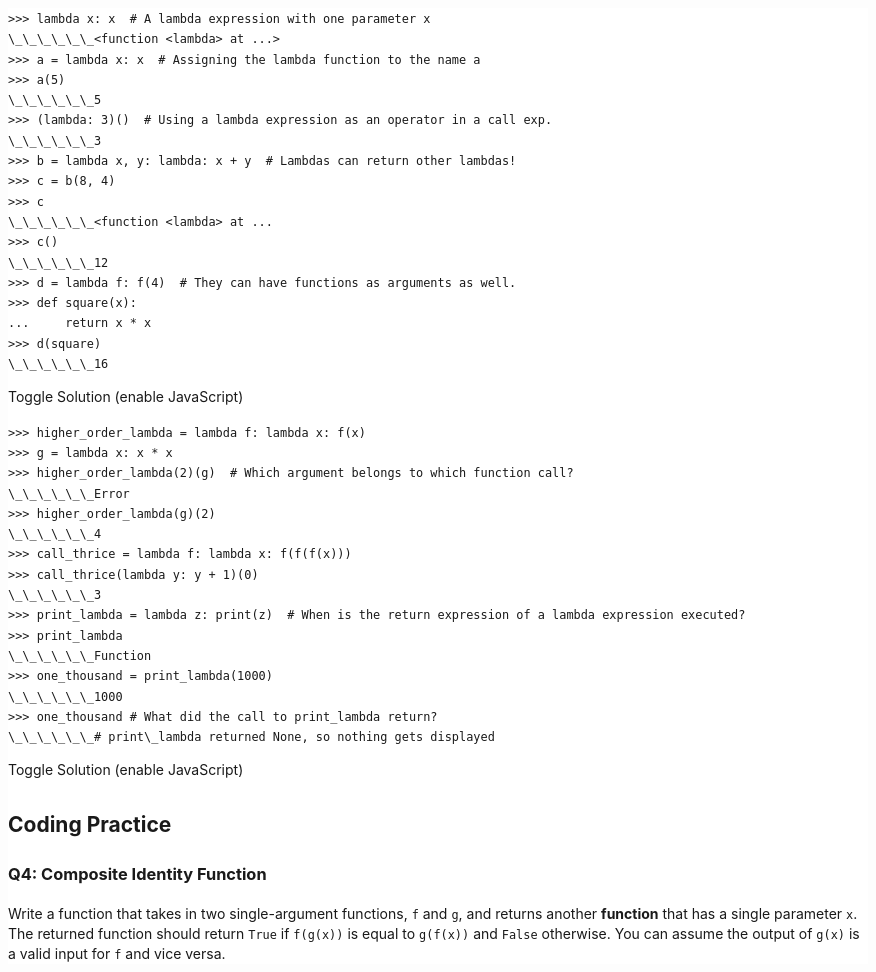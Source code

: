 ```
>>> lambda x: x  # A lambda expression with one parameter x
\_\_\_\_\_\_<function <lambda> at ...>
>>> a = lambda x: x  # Assigning the lambda function to the name a
>>> a(5)
\_\_\_\_\_\_5
>>> (lambda: 3)()  # Using a lambda expression as an operator in a call exp.
\_\_\_\_\_\_3
>>> b = lambda x, y: lambda: x + y  # Lambdas can return other lambdas!
>>> c = b(8, 4)
>>> c
\_\_\_\_\_\_<function <lambda> at ...
>>> c()
\_\_\_\_\_\_12
>>> d = lambda f: f(4)  # They can have functions as arguments as well.
>>> def square(x):
...     return x * x
>>> d(square)
\_\_\_\_\_\_16
```

 Toggle Solution (enable JavaScript)

```
>>> higher_order_lambda = lambda f: lambda x: f(x)
>>> g = lambda x: x * x
>>> higher_order_lambda(2)(g)  # Which argument belongs to which function call?
\_\_\_\_\_\_Error
>>> higher_order_lambda(g)(2)
\_\_\_\_\_\_4
>>> call_thrice = lambda f: lambda x: f(f(f(x)))
>>> call_thrice(lambda y: y + 1)(0)
\_\_\_\_\_\_3
>>> print_lambda = lambda z: print(z)  # When is the return expression of a lambda expression executed?
>>> print_lambda
\_\_\_\_\_\_Function
>>> one_thousand = print_lambda(1000)
\_\_\_\_\_\_1000
>>> one_thousand # What did the call to print_lambda return?
\_\_\_\_\_\_# print\_lambda returned None, so nothing gets displayed
```

 Toggle Solution (enable JavaScript)

## Coding Practice

### Q4: Composite Identity Function

Write a function that takes in two single-argument functions, `f` and `g`, and
returns another **function** that has a single parameter `x`. The returned
function should return `True` if `f(g(x))` is equal to `g(f(x))` and `False`
otherwise. You can assume the output of `g(x)` is a valid input for `f` and vice
versa.
